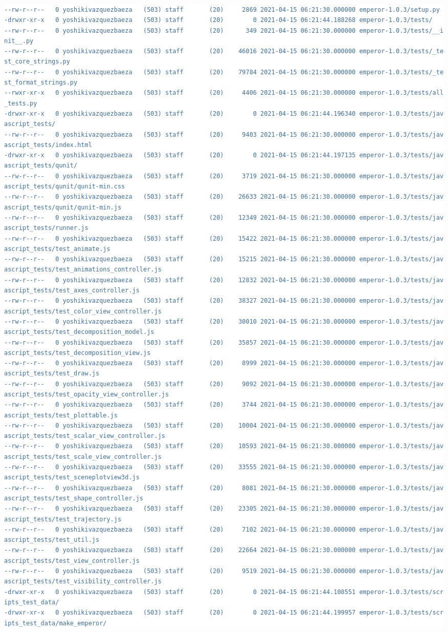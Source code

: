 ```diff
--rw-r--r--   0 yoshikivazquezbaeza   (503) staff       (20)     2869 2021-04-15 06:21:30.000000 emperor-1.0.3/setup.py
-drwxr-xr-x   0 yoshikivazquezbaeza   (503) staff       (20)        0 2021-04-15 06:21:44.188268 emperor-1.0.3/tests/
--rw-r--r--   0 yoshikivazquezbaeza   (503) staff       (20)      349 2021-04-15 06:21:30.000000 emperor-1.0.3/tests/__init__.py
--rw-r--r--   0 yoshikivazquezbaeza   (503) staff       (20)    46016 2021-04-15 06:21:30.000000 emperor-1.0.3/tests/_test_core_strings.py
--rw-r--r--   0 yoshikivazquezbaeza   (503) staff       (20)    79784 2021-04-15 06:21:30.000000 emperor-1.0.3/tests/_test_format_strings.py
--rwxr-xr-x   0 yoshikivazquezbaeza   (503) staff       (20)     4406 2021-04-15 06:21:30.000000 emperor-1.0.3/tests/all_tests.py
-drwxr-xr-x   0 yoshikivazquezbaeza   (503) staff       (20)        0 2021-04-15 06:21:44.196340 emperor-1.0.3/tests/javascript_tests/
--rw-r--r--   0 yoshikivazquezbaeza   (503) staff       (20)     9403 2021-04-15 06:21:30.000000 emperor-1.0.3/tests/javascript_tests/index.html
-drwxr-xr-x   0 yoshikivazquezbaeza   (503) staff       (20)        0 2021-04-15 06:21:44.197135 emperor-1.0.3/tests/javascript_tests/qunit/
--rw-r--r--   0 yoshikivazquezbaeza   (503) staff       (20)     3719 2021-04-15 06:21:30.000000 emperor-1.0.3/tests/javascript_tests/qunit/qunit-min.css
--rw-r--r--   0 yoshikivazquezbaeza   (503) staff       (20)    26633 2021-04-15 06:21:30.000000 emperor-1.0.3/tests/javascript_tests/qunit/qunit-min.js
--rw-r--r--   0 yoshikivazquezbaeza   (503) staff       (20)    12349 2021-04-15 06:21:30.000000 emperor-1.0.3/tests/javascript_tests/runner.js
--rw-r--r--   0 yoshikivazquezbaeza   (503) staff       (20)    15422 2021-04-15 06:21:30.000000 emperor-1.0.3/tests/javascript_tests/test_animate.js
--rw-r--r--   0 yoshikivazquezbaeza   (503) staff       (20)    15215 2021-04-15 06:21:30.000000 emperor-1.0.3/tests/javascript_tests/test_animations_controller.js
--rw-r--r--   0 yoshikivazquezbaeza   (503) staff       (20)    12832 2021-04-15 06:21:30.000000 emperor-1.0.3/tests/javascript_tests/test_axes_controller.js
--rw-r--r--   0 yoshikivazquezbaeza   (503) staff       (20)    38327 2021-04-15 06:21:30.000000 emperor-1.0.3/tests/javascript_tests/test_color_view_controller.js
--rw-r--r--   0 yoshikivazquezbaeza   (503) staff       (20)    30010 2021-04-15 06:21:30.000000 emperor-1.0.3/tests/javascript_tests/test_decomposition_model.js
--rw-r--r--   0 yoshikivazquezbaeza   (503) staff       (20)    35857 2021-04-15 06:21:30.000000 emperor-1.0.3/tests/javascript_tests/test_decomposition_view.js
--rw-r--r--   0 yoshikivazquezbaeza   (503) staff       (20)     8999 2021-04-15 06:21:30.000000 emperor-1.0.3/tests/javascript_tests/test_draw.js
--rw-r--r--   0 yoshikivazquezbaeza   (503) staff       (20)     9092 2021-04-15 06:21:30.000000 emperor-1.0.3/tests/javascript_tests/test_opacity_view_controller.js
--rw-r--r--   0 yoshikivazquezbaeza   (503) staff       (20)     3744 2021-04-15 06:21:30.000000 emperor-1.0.3/tests/javascript_tests/test_plottable.js
--rw-r--r--   0 yoshikivazquezbaeza   (503) staff       (20)    10004 2021-04-15 06:21:30.000000 emperor-1.0.3/tests/javascript_tests/test_scalar_view_controller.js
--rw-r--r--   0 yoshikivazquezbaeza   (503) staff       (20)    10593 2021-04-15 06:21:30.000000 emperor-1.0.3/tests/javascript_tests/test_scale_view_controller.js
--rw-r--r--   0 yoshikivazquezbaeza   (503) staff       (20)    33555 2021-04-15 06:21:30.000000 emperor-1.0.3/tests/javascript_tests/test_sceneplotview3d.js
--rw-r--r--   0 yoshikivazquezbaeza   (503) staff       (20)     8081 2021-04-15 06:21:30.000000 emperor-1.0.3/tests/javascript_tests/test_shape_controller.js
--rw-r--r--   0 yoshikivazquezbaeza   (503) staff       (20)    23305 2021-04-15 06:21:30.000000 emperor-1.0.3/tests/javascript_tests/test_trajectory.js
--rw-r--r--   0 yoshikivazquezbaeza   (503) staff       (20)     7102 2021-04-15 06:21:30.000000 emperor-1.0.3/tests/javascript_tests/test_util.js
--rw-r--r--   0 yoshikivazquezbaeza   (503) staff       (20)    22664 2021-04-15 06:21:30.000000 emperor-1.0.3/tests/javascript_tests/test_view_controller.js
--rw-r--r--   0 yoshikivazquezbaeza   (503) staff       (20)     9519 2021-04-15 06:21:30.000000 emperor-1.0.3/tests/javascript_tests/test_visibility_controller.js
-drwxr-xr-x   0 yoshikivazquezbaeza   (503) staff       (20)        0 2021-04-15 06:21:44.108551 emperor-1.0.3/tests/scripts_test_data/
-drwxr-xr-x   0 yoshikivazquezbaeza   (503) staff       (20)        0 2021-04-15 06:21:44.199957 emperor-1.0.3/tests/scripts_test_data/make_emperor/
```